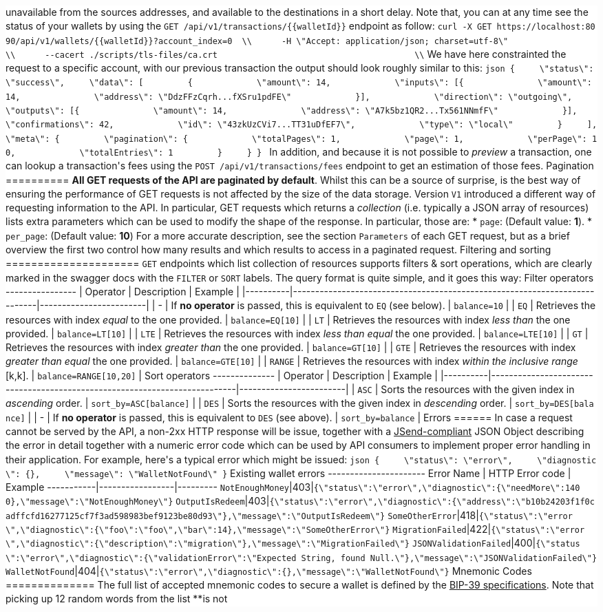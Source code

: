 unavailable from the sources addresses, and available to the destinations in a short delay.  Note that, you can at any time see the status of your wallets by using the `GET /api/v1/transactions/{{walletId}}` endpoint as follow:  ``` curl -X GET https://localhost:8090/api/v1/wallets/{{walletId}}?account_index=0  \\      -H \"Accept: application/json; charset=utf-8\"                               \\      --cacert ./scripts/tls-files/ca.crt                                        \\ ```  We have here constrainted the request to a specific account, with our previous transaction the output should look roughly similar to this:  ```json {     \"status\": \"success\",     \"data\": [         {             \"amount\": 14,             \"inputs\": [{               \"amount\": 14,               \"address\": \"DdzFFzCqrh...fXSru1pdFE\"             }],             \"direction\": \"outgoing\",             \"outputs\": [{               \"amount\": 14,               \"address\": \"A7k5bz1QR2...Tx561NNmfF\"             }],             \"confirmations\": 42,             \"id\": \"43zkUzCVi7...TT31uDfEF7\",             \"type\": \"local\"         }     ],     \"meta\": {         \"pagination\": {             \"totalPages\": 1,             \"page\": 1,             \"perPage\": 10,             \"totalEntries\": 1         }     } } ```  In addition, and because it is not possible to _preview_ a transaction, one can lookup a transaction's fees using the `POST /api/v1/transactions/fees` endpoint to get an estimation of those fees.   Pagination ==========  **All GET requests of the API are paginated by default**. Whilst this can be a source of surprise, is the best way of ensuring the performance of GET requests is not affected by the size of the data storage.  Version `V1` introduced a different way of requesting information to the API. In particular, GET requests which returns a _collection_ (i.e. typically a JSON array of resources) lists extra parameters which can be used to modify the shape of the response. In particular, those are:  * `page`: (Default value: **1**). * `per_page`: (Default value: **10**)  For a more accurate description, see the section `Parameters` of each GET request, but as a brief overview the first two control how many results and which results to access in a paginated request.   Filtering and sorting =====================  `GET` endpoints which list collection of resources supports filters & sort operations, which are clearly marked in the swagger docs with the `FILTER` or `SORT` labels. The query format is quite simple, and it goes this way:   Filter operators ----------------  | Operator | Description                                                               | Example                | |----------|---------------------------------------------------------------------------|------------------------| | -        | If **no operator** is passed, this is equivalent to `EQ` (see below).     | `balance=10`           | | `EQ`     | Retrieves the resources with index _equal_ to the one provided.           | `balance=EQ[10]`       | | `LT`     | Retrieves the resources with index _less than_ the one provided.          | `balance=LT[10]`       | | `LTE`    | Retrieves the resources with index _less than equal_ the one provided.    | `balance=LTE[10]`      | | `GT`     | Retrieves the resources with index _greater than_ the one provided.       | `balance=GT[10]`       | | `GTE`    | Retrieves the resources with index _greater than equal_ the one provided. | `balance=GTE[10]`      | | `RANGE`  | Retrieves the resources with index _within the inclusive range_ [k,k].    | `balance=RANGE[10,20]` |  Sort operators --------------  | Operator | Description                                                               | Example                | |----------|---------------------------------------------------------------------------|------------------------| | `ASC`    | Sorts the resources with the given index in _ascending_ order.            | `sort_by=ASC[balance]` | | `DES`    | Sorts the resources with the given index in _descending_ order.           | `sort_by=DES[balance]` | | -        | If **no operator** is passed, this is equivalent to `DES` (see above).    | `sort_by=balance`      |   Errors ======  In case a request cannot be served by the API, a non-2xx HTTP response will be issue, together with a [JSend-compliant](https://labs.omniti.com/labs/jsend) JSON Object describing the error in detail together with a numeric error code which can be used by API consumers to implement proper error handling in their application. For example, here's a typical error which might be issued:  ``` json {     \"status\": \"error\",     \"diagnostic\": {},     \"message\": \"WalletNotFound\" } ```  Existing wallet errors ----------------------  Error Name | HTTP Error code | Example -----------|-----------------|--------- `NotEnoughMoney`|403|`{\"status\":\"error\",\"diagnostic\":{\"needMore\":1400},\"message\":\"NotEnoughMoney\"}` `OutputIsRedeem`|403|`{\"status\":\"error\",\"diagnostic\":{\"address\":\"b10b24203f1f0cadffcfd16277125cf7f3ad598983bef9123be80d93\"},\"message\":\"OutputIsRedeem\"}` `SomeOtherError`|418|`{\"status\":\"error\",\"diagnostic\":{\"foo\":\"foo\",\"bar\":14},\"message\":\"SomeOtherError\"}` `MigrationFailed`|422|`{\"status\":\"error\",\"diagnostic\":{\"description\":\"migration\"},\"message\":\"MigrationFailed\"}` `JSONValidationFailed`|400|`{\"status\":\"error\",\"diagnostic\":{\"validationError\":\"Expected String, found Null.\"},\"message\":\"JSONValidationFailed\"}` `WalletNotFound`|404|`{\"status\":\"error\",\"diagnostic\":{},\"message\":\"WalletNotFound\"}`   Mnemonic Codes ==============  The full list of accepted mnemonic codes to secure a wallet is defined by the [BIP-39 specifications](https://github.com/bitcoin/bips/blob/master/bip-0039.mediawiki). Note that picking up 12 random words from the list **is not